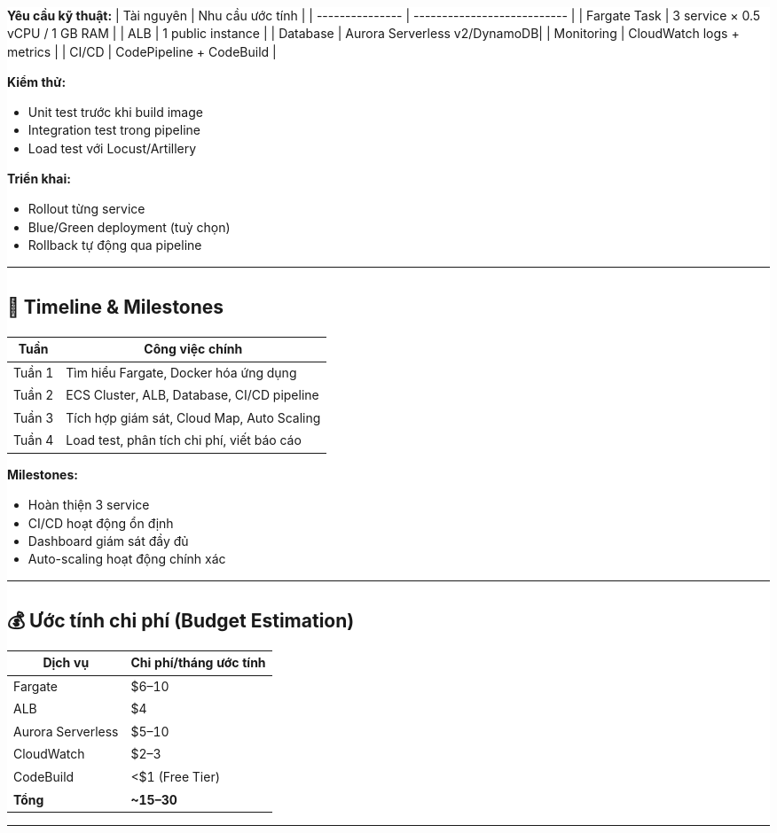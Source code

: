 **Yêu cầu kỹ thuật:**
| Tài nguyên      | Nhu cầu ước tính            |
| --------------- | --------------------------- |
| Fargate Task    | 3 service × 0.5 vCPU / 1 GB RAM |
| ALB             | 1 public instance           |
| Database        | Aurora Serverless v2/DynamoDB|
| Monitoring      | CloudWatch logs + metrics   |
| CI/CD           | CodePipeline + CodeBuild    |

**Kiểm thử:**
- Unit test trước khi build image
- Integration test trong pipeline
- Load test với Locust/Artillery

**Triển khai:**
- Rollout từng service
- Blue/Green deployment (tuỳ chọn)
- Rollback tự động qua pipeline

---

## 📅 Timeline & Milestones

| Tuần   | Công việc chính                              |
| ------ | --------------------------------------------- |
| Tuần 1 | Tìm hiểu Fargate, Docker hóa ứng dụng         |
| Tuần 2 | ECS Cluster, ALB, Database, CI/CD pipeline    |
| Tuần 3 | Tích hợp giám sát, Cloud Map, Auto Scaling    |
| Tuần 4 | Load test, phân tích chi phí, viết báo cáo    |

**Milestones:**
- Hoàn thiện 3 service
- CI/CD hoạt động ổn định
- Dashboard giám sát đầy đủ
- Auto-scaling hoạt động chính xác

---

## 💰 Ước tính chi phí (Budget Estimation)

| Dịch vụ         | Chi phí/tháng ước tính |
| --------------- | ---------------------- |
| Fargate         | $6–10                  |
| ALB             | $4                     |
| Aurora Serverless | $5–10                 |
| CloudWatch      | $2–3                   |
| CodeBuild       | <$1 (Free Tier)        |
| **Tổng**        | **~$15–$30**           |

---